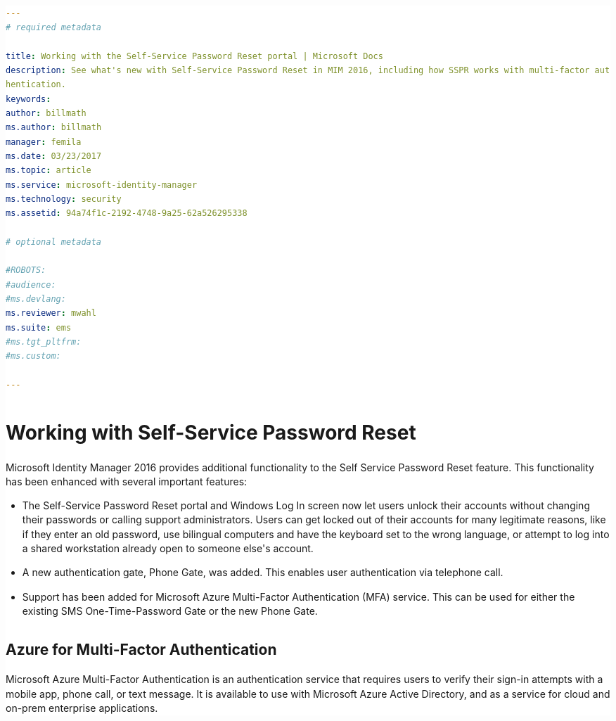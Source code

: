 ```yaml
---
# required metadata

title: Working with the Self-Service Password Reset portal | Microsoft Docs
description: See what's new with Self-Service Password Reset in MIM 2016, including how SSPR works with multi-factor authentication.
keywords:
author: billmath
ms.author: billmath
manager: femila
ms.date: 03/23/2017
ms.topic: article
ms.service: microsoft-identity-manager
ms.technology: security
ms.assetid: 94a74f1c-2192-4748-9a25-62a526295338

# optional metadata

#ROBOTS:
#audience:
#ms.devlang:
ms.reviewer: mwahl
ms.suite: ems
#ms.tgt_pltfrm:
#ms.custom:

---
```


# Working with Self-Service Password Reset
Microsoft Identity Manager 2016 provides additional functionality to the Self Service Password Reset feature. This functionality has been enhanced with several important features:

-   The Self-Service Password Reset portal and Windows Log In screen now let users unlock their accounts without changing their passwords or calling support administrators. Users can get locked out of their accounts for many legitimate reasons, like if they enter an old password, use bilingual computers and have the keyboard set to the wrong language, or attempt to log into a shared workstation already open to someone else's account.

-   A new authentication gate,  Phone Gate, was added. This enables user authentication via telephone call.

-   Support has been added for Microsoft Azure Multi-Factor Authentication (MFA) service. This can be used for either the existing SMS One-Time-Password Gate or the new Phone Gate.

## Azure for Multi-Factor Authentication
Microsoft Azure Multi-Factor Authentication is an authentication service that requires users to verify their sign-in attempts with a mobile app, phone call, or text message. It is available to use with Microsoft Azure Active Directory, and as a service for cloud and on-prem enterprise applications.
